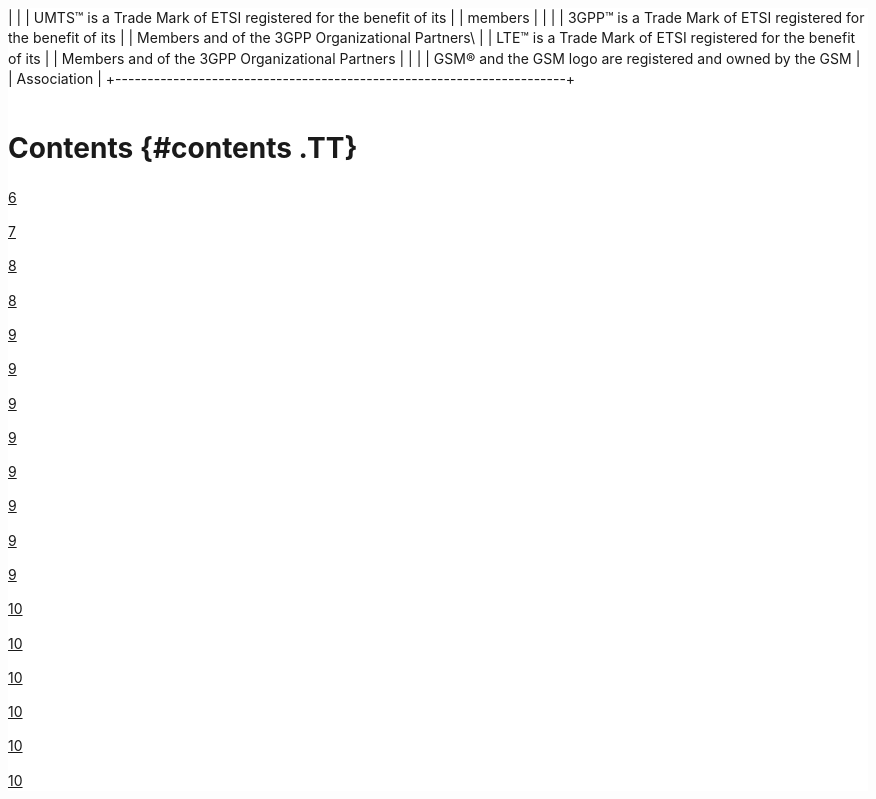|                                                                      |
| UMTS™ is a Trade Mark of ETSI registered for the benefit of its      |
| members                                                              |
|                                                                      |
| 3GPP™ is a Trade Mark of ETSI registered for the benefit of its      |
| Members and of the 3GPP Organizational Partners\                     |
| LTE™ is a Trade Mark of ETSI registered for the benefit of its       |
| Members and of the 3GPP Organizational Partners                      |
|                                                                      |
| GSM® and the GSM logo are registered and owned by the GSM            |
| Association                                                          |
+----------------------------------------------------------------------+

 Contents {#contents .TT}
========

[6](#foreword)

[7](#introduction)

[8](#scope)

[8](#references)

[9](#definitions-of-terms-symbols-and-abbreviations)

[9](#terms)

[9](#symbols)

[9](#abbreviations)

[9](#gpp-network-options)

[9](#key-issues)

[9](#key-issue-1-up-integrity-activation-in-eps)

[9](#issue-description)

[10](#network-options-affected)

[10](#threat-description)

[10](#potential-security-requirements)

[10](#key-issue-2-secure-negotiation-of-integrity-protection-support-in-eps)

[10](#issue-description-1)

[10](#network-options-affected-1)
